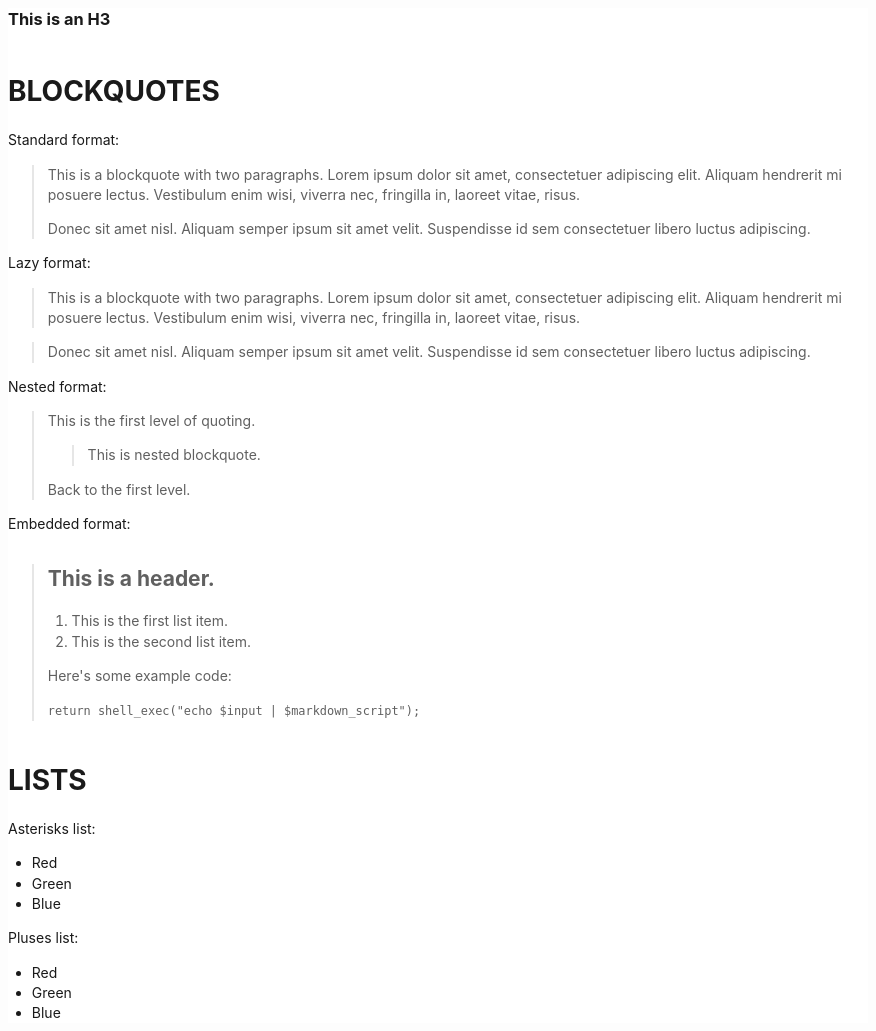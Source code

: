 ### This is an H3 ######


# BLOCKQUOTES

Standard format:

> This is a blockquote with two paragraphs. Lorem ipsum dolor sit amet,
> consectetuer adipiscing elit. Aliquam hendrerit mi posuere lectus.
> Vestibulum enim wisi, viverra nec, fringilla in, laoreet vitae, risus.
>
> Donec sit amet nisl. Aliquam semper ipsum sit amet velit. Suspendisse
> id sem consectetuer libero luctus adipiscing.

Lazy format:

> This is a blockquote with two paragraphs. Lorem ipsum dolor sit amet,
consectetuer adipiscing elit. Aliquam hendrerit mi posuere lectus.
Vestibulum enim wisi, viverra nec, fringilla in, laoreet vitae, risus.

> Donec sit amet nisl. Aliquam semper ipsum sit amet velit. Suspendisse
id sem consectetuer libero luctus adipiscing.

Nested format:

> This is the first level of quoting.
>
> > This is nested blockquote.
>
> Back to the first level.

Embedded format:

> ## This is a header.
>
> 1.   This is the first list item.
> 2.   This is the second list item.
>
> Here's some example code:
>
>     return shell_exec("echo $input | $markdown_script");


# LISTS

Asterisks list:

*   Red
*   Green
*   Blue

Pluses list:

+   Red
+   Green
+   Blue
